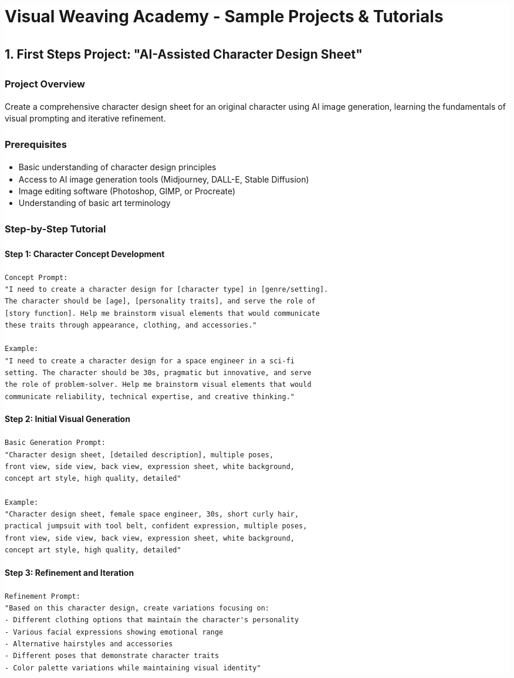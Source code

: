 # Visual Weaving Academy - Sample Projects & Tutorials

## 1. First Steps Project: "AI-Assisted Character Design Sheet"

### Project Overview
Create a comprehensive character design sheet for an original character using AI image generation, learning the fundamentals of visual prompting and iterative refinement.

### Prerequisites
- Basic understanding of character design principles
- Access to AI image generation tools (Midjourney, DALL-E, Stable Diffusion)
- Image editing software (Photoshop, GIMP, or Procreate)
- Understanding of basic art terminology

### Step-by-Step Tutorial

#### Step 1: Character Concept Development
```
Concept Prompt:
"I need to create a character design for [character type] in [genre/setting]. 
The character should be [age], [personality traits], and serve the role of 
[story function]. Help me brainstorm visual elements that would communicate 
these traits through appearance, clothing, and accessories."

Example:
"I need to create a character design for a space engineer in a sci-fi 
setting. The character should be 30s, pragmatic but innovative, and serve 
the role of problem-solver. Help me brainstorm visual elements that would 
communicate reliability, technical expertise, and creative thinking."
```

#### Step 2: Initial Visual Generation
```
Basic Generation Prompt:
"Character design sheet, [detailed description], multiple poses, 
front view, side view, back view, expression sheet, white background, 
concept art style, high quality, detailed"

Example:
"Character design sheet, female space engineer, 30s, short curly hair, 
practical jumpsuit with tool belt, confident expression, multiple poses, 
front view, side view, back view, expression sheet, white background, 
concept art style, high quality, detailed"
```

#### Step 3: Refinement and Iteration
```
Refinement Prompt:
"Based on this character design, create variations focusing on:
- Different clothing options that maintain the character's personality
- Various facial expressions showing emotional range
- Alternative hairstyles and accessories
- Different poses that demonstrate character traits
- Color palette variations while maintaining visual identity"
```
